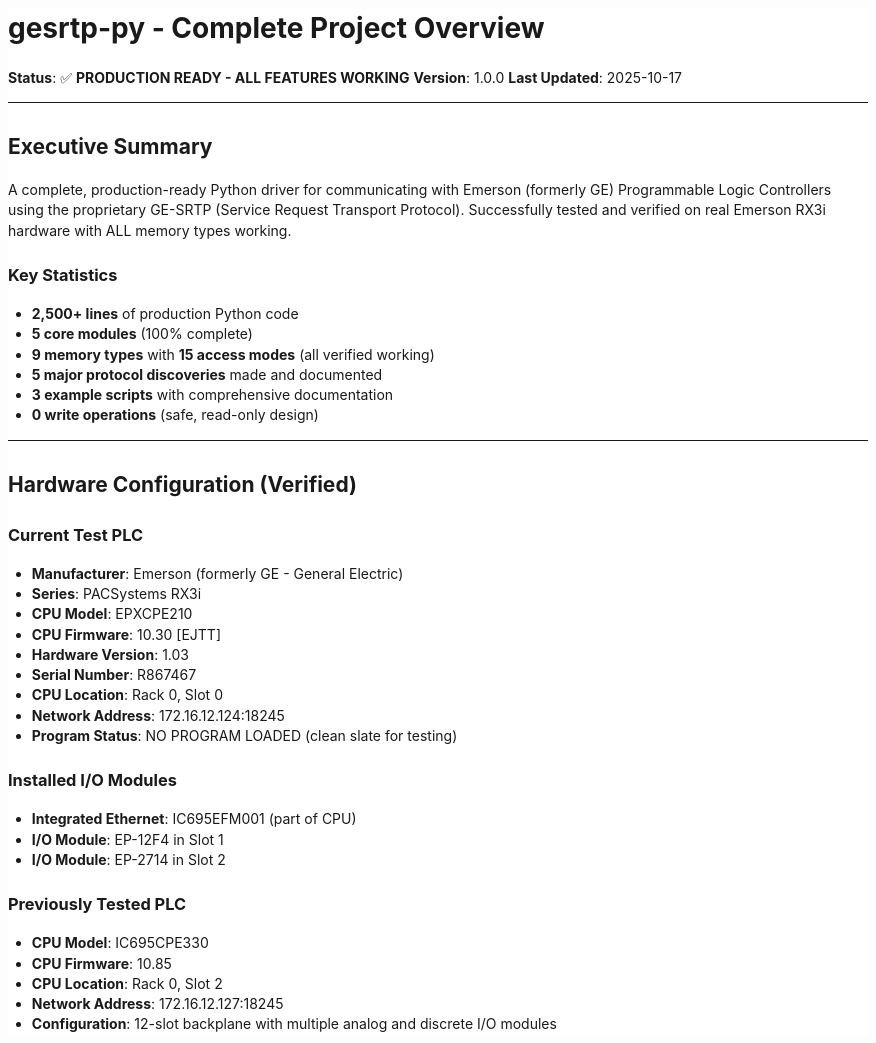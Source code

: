 # gesrtp-py - Complete Project Overview

**Status**: ✅ **PRODUCTION READY - ALL FEATURES WORKING**
**Version**: 1.0.0
**Last Updated**: 2025-10-17

---

## Executive Summary

A complete, production-ready Python driver for communicating with Emerson (formerly GE) Programmable Logic Controllers using the proprietary GE-SRTP (Service Request Transport Protocol). Successfully tested and verified on real Emerson RX3i hardware with ALL memory types working.

### Key Statistics
- **2,500+ lines** of production Python code
- **5 core modules** (100% complete)
- **9 memory types** with **15 access modes** (all verified working)
- **5 major protocol discoveries** made and documented
- **3 example scripts** with comprehensive documentation
- **0 write operations** (safe, read-only design)

---

## Hardware Configuration (Verified)

### Current Test PLC
- **Manufacturer**: Emerson (formerly GE - General Electric)
- **Series**: PACSystems RX3i
- **CPU Model**: EPXCPE210
- **CPU Firmware**: 10.30 [EJTT]
- **Hardware Version**: 1.03
- **Serial Number**: R867467
- **CPU Location**: Rack 0, Slot 0
- **Network Address**: 172.16.12.124:18245
- **Program Status**: NO PROGRAM LOADED (clean slate for testing)

### Installed I/O Modules
- **Integrated Ethernet**: IC695EFM001 (part of CPU)
- **I/O Module**: EP-12F4 in Slot 1
- **I/O Module**: EP-2714 in Slot 2

### Previously Tested PLC
- **CPU Model**: IC695CPE330
- **CPU Firmware**: 10.85
- **CPU Location**: Rack 0, Slot 2
- **Network Address**: 172.16.12.127:18245
- **Configuration**: 12-slot backplane with multiple analog and discrete I/O modules
